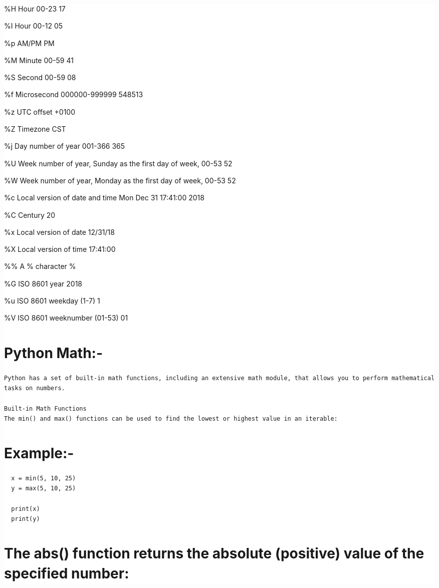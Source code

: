 %H	             Hour 00-23	                           17	

%I	            Hour 00-12	                           05	

%p	            AM/PM	                                 PM	

%M            	Minute 00-59                         	41	

%S	            Second 00-59	                         08	

%f             	Microsecond 000000-999999	             548513	

%z	            UTC offset	                           +0100	

%Z	            Timezone                              	CST	

%j	            Day number of year 001-366	            365	

%U	Week number of year, Sunday as the first day of week, 00-53	52	

%W	Week number of year, Monday as the first day of week, 00-53	52	

%c	Local version of date and time	Mon Dec 31 17:41:00 2018	

%C	             Century	                            20	

%x	              Local version of date             	12/31/18	

%X	             Local version of time	              17:41:00	

%%	             A % character	                       %	


%G              	ISO 8601 year	                      2018	

%u	              ISO 8601 weekday (1-7)                	1

%V	              ISO 8601 weeknumber (01-53)	          01

#  Python Math:-

    Python has a set of built-in math functions, including an extensive math module, that allows you to perform mathematical tasks on numbers.

    Built-in Math Functions
    The min() and max() functions can be used to find the lowest or highest value in an iterable:

#  Example:-
     
      x = min(5, 10, 25)
      y = max(5, 10, 25)

      print(x)
      print(y)

#     The abs() function returns the absolute (positive) value of   the specified number:
